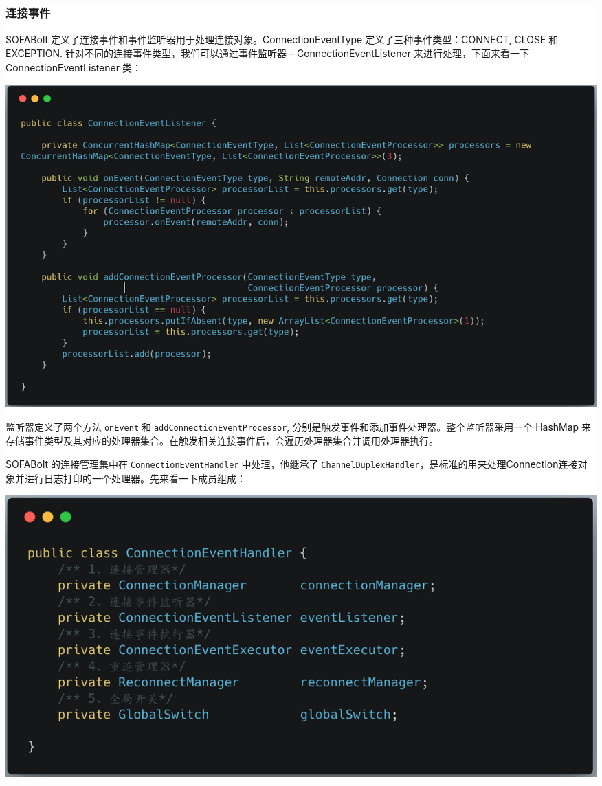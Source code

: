 ### 连接事件

SOFABolt 定义了连接事件和事件监听器用于处理连接对象。ConnectionEventType 定义了三种事件类型：CONNECT, CLOSE 和 EXCEPTION. 针对不同的连接事件类型，我们可以通过事件监听器 – ConnectionEventListener 来进行处理，下面来看一下 ConnectionEventListener 类：

![ConnectionEventListener 类](Untitled.assets/1543356793023-bd023f1d-6bd9-4fd6-baa8-b6da56eeb3d5.png)

监听器定义了两个方法 `onEvent` 和 `addConnectionEventProcessor`, 分别是触发事件和添加事件处理器。整个监听器采用一个 HashMap 来存储事件类型及其对应的处理器集合。在触发相关连接事件后，会遍历处理器集合并调用处理器执行。

SOFABolt 的连接管理集中在 `ConnectionEventHandler` 中处理，他继承了 `ChannelDuplexHandler`，是标准的用来处理Connection连接对象并进行日志打印的一个处理器。先来看一下成员组成：

![成员组成](Untitled.assets/1543357861168-4aaddd1a-0a07-44f1-82e6-15b1b8b4a4d6.png)
